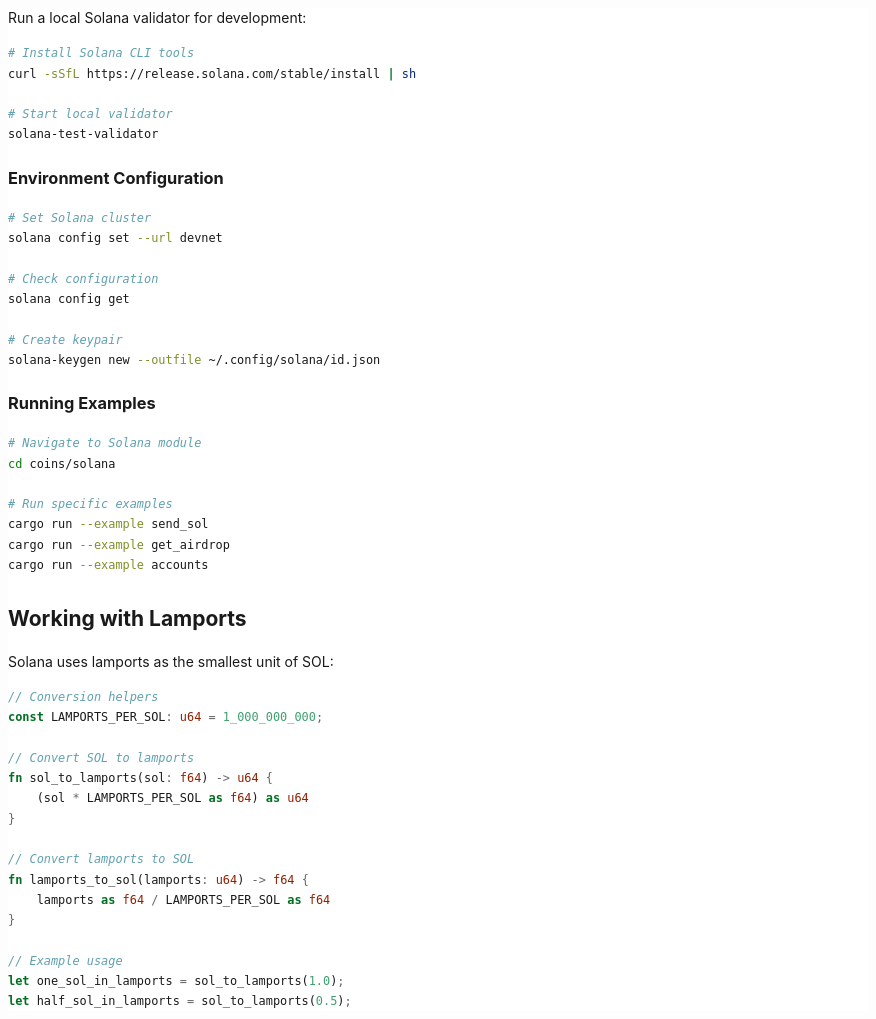 Run a local Solana validator for development:

```bash
# Install Solana CLI tools
curl -sSfL https://release.solana.com/stable/install | sh

# Start local validator
solana-test-validator
```

### Environment Configuration

```bash
# Set Solana cluster
solana config set --url devnet

# Check configuration
solana config get

# Create keypair
solana-keygen new --outfile ~/.config/solana/id.json
```

### Running Examples

```bash
# Navigate to Solana module
cd coins/solana

# Run specific examples
cargo run --example send_sol
cargo run --example get_airdrop
cargo run --example accounts
```

## Working with Lamports

Solana uses lamports as the smallest unit of SOL:

```rust
// Conversion helpers
const LAMPORTS_PER_SOL: u64 = 1_000_000_000;

// Convert SOL to lamports
fn sol_to_lamports(sol: f64) -> u64 {
    (sol * LAMPORTS_PER_SOL as f64) as u64
}

// Convert lamports to SOL
fn lamports_to_sol(lamports: u64) -> f64 {
    lamports as f64 / LAMPORTS_PER_SOL as f64
}

// Example usage
let one_sol_in_lamports = sol_to_lamports(1.0);
let half_sol_in_lamports = sol_to_lamports(0.5);
```
